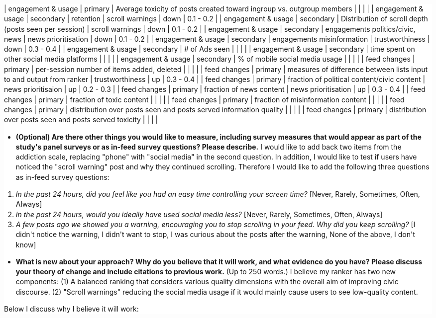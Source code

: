 | engagement & usage | primary | Average toxicity of posts created toward ingroup vs. outgroup members |  |  |  |
| engagement & usage | secondary | retention  | scroll warnings | down | 0.1 - 0.2 |
| engagement & usage | secondary | Distribution of scroll depth (posts seen per session)  | scroll warnings | down | 0.1 - 0.2 |
| engagement & usage | secondary | engagements politics/civic, news | news prioritisation | down | 0.1 - 0.2 |
| engagement & usage | secondary | engagements misinformation | trustworthiness | down | 0.3 - 0.4 |
| engagement & usage | secondary | # of Ads seen |  |  | |
| engagement & usage | secondary | time spent on other social media platforms |  |  | |
| engagement & usage | secondary | % of mobile social media usage |  |  | |
| feed changes | primary | per-session number of items added, deleted |  |  |  |
| feed changes | primary | measures of difference between lists input to and output from ranker | trustworthiness | up | 0.3 - 0.4 |
| feed changes | primary | fraction of political content/civic content | news prioritisaion | up | 0.2 - 0.3 |
| feed changes | primary | fraction of news content | news prioritisation | up | 0.3 - 0.4 |
| feed changes | primary | fraction of toxic content | |  |  |
| feed changes | primary | fraction of misinformation content |  |  |  |
| feed changes | primary | distribution over posts seen and posts served information quality |  |  |  |
| feed changes | primary | distribution over posts seen and posts served toxicity |  |  |  |

* **(Optional) Are there other things you would like to measure, including survey measures that would appear as part of the study's panel surveys or as in-feed survey questions? Please describe.**
I would like to add back two items from the addiction scale, replacing "phone" with "social media" in the second question. In addition, I would like to test if users have noticed the "scroll warning" post and why they continued scrolling. Therefore I would like to add the following three questions as in-feed survey questions:
1. *In the past 24 hours, did you feel like you had an easy time controlling your screen time?* [Never, Rarely, Sometimes, Often, Always]
2. *In the past 24 hours, would you ideally have used social media less?* [Never, Rarely, Sometimes, Often, Always]
3. *A few posts ago we showed you a warning, encouraging you to stop scrolling in your feed. Why did you keep scrolling?* [I didn't notice the warning, I didn't want to stop, I was curious about the posts after the warning, None of the above, I don't know]

* **What is new about your approach? Why do you believe that it will work, and what evidence do you have? Please discuss your theory of change and include citations to previous work.** (Up to 250 words.)
I believe my ranker has two new components: 
(1) A balanced ranking that considers various quality dimensions with the overall aim of improving civic discourse.
(2) "Scroll warnings" reducing the social media usage if it would mainly cause users to see low-quality content. 

Below I discuss why I believe it will work:
 